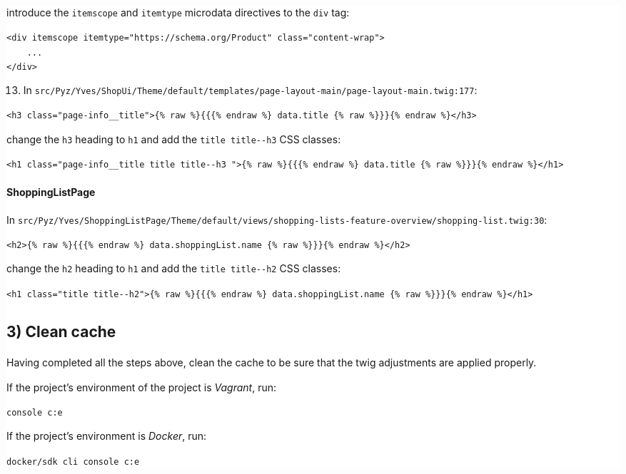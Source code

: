 introduce the `itemscope` and `itemtype`  microdata directives to the `div` tag:

```twig
<div itemscope itemtype="https://schema.org/Product" class="content-wrap">
    ...
</div>
```

13. In `src/Pyz/Yves/ShopUi/Theme/default/templates/page-layout-main/page-layout-main.twig:177`:

```twig
<h3 class="page-info__title">{% raw %}{{{% endraw %} data.title {% raw %}}}{% endraw %}</h3>
```

change the `h3` heading to `h1`  and add the `title title--h3` CSS classes:

```twig
<h1 class="page-info__title title title--h3 ">{% raw %}{{{% endraw %} data.title {% raw %}}}{% endraw %}</h1>
```

#### ShoppingListPage

In `src/Pyz/Yves/ShoppingListPage/Theme/default/views/shopping-lists-feature-overview/shopping-list.twig:30`:

```twig
<h2>{% raw %}{{{% endraw %} data.shoppingList.name {% raw %}}}{% endraw %}</h2>
```

change the `h2` heading to `h1`  and add the `title title--h2` CSS classes:

```twig
<h1 class="title title--h2">{% raw %}{{{% endraw %} data.shoppingList.name {% raw %}}}{% endraw %}</h1>
```

## 3) Clean cache

Having completed all the steps above, clean the cache to be sure that the twig adjustments are applied properly.

If the project’s environment of the project is *Vagrant*, run:

```bash
console c:e
```

If the project’s environment is *Docker*, run:

```bash
docker/sdk cli console c:e
```
